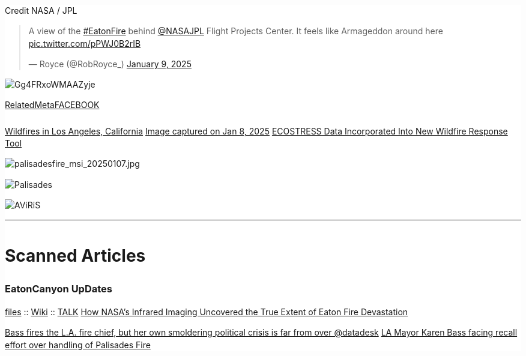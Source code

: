 Credit
NASA / JPL

<blockquote class="twitter-tweet" data-media-max-width="560"><p lang="en" dir="ltr">A view of the <a href="https://twitter.com/hashtag/EatonFire?src=hash&amp;ref_src=twsrc%5Etfw">#EatonFire</a> behind <a href="https://twitter.com/NASAJPL?ref_src=twsrc%5Etfw">@NASAJPL</a> Flight Projects Center. It feels like Armageddon around here <a href="https://t.co/pPWJ0B2rIB">pic.twitter.com/pPWJ0B2rIB</a></p>&mdash; Royce (@RobRoyce_) <a href="https://twitter.com/RobRoyce_/status/1877443901839069539?ref_src=twsrc%5Etfw">January 9, 2025</a></blockquote> <script async src="https://platform.twitter.com/widgets.js" charset="utf-8"></script> 

![Gg4FRxoWMAAZyje](https://github.com/user-attachments/assets/281bcf97-995d-4d21-844b-1ebe7906061a)

[RelatedMetaFACEBOOK](https://www.facebook.com/permalink.php?story_fbid=pfbid022AsmhjApmWb1uyuCR4YyMn4UsmUmUb46U3RvtPDFetd6KQCxcBmE5Bk8eT145eBTl&id=100084464911565) 

###
[Wildfires in Los Angeles, California](https://www.earthdata.nasa.gov/news/worldview-image-archive/wildfires-los-angeles-california) [Image captured on Jan 8, 2025](https://www.earthdata.nasa.gov/news/worldview-image-archive/wildfires-los-angeles-california)
[ECOSTRESS Data Incorporated Into New Wildfire Response Tool](https://www.jpl.nasa.gov/news/ecostress-data-incorporated-into-new-wildfire-response-tool/)

![palisadesfire_msi_20250107.jpg](https://eoimages.gsfc.nasa.gov/images/imagerecords/153000/153793/palisadesfire_msi_20250107.jpg)

![Palisades](https://eoimages.gsfc.nasa.gov/images/imagerecords/153000/153793/palisadesfire_msi_20250107_lrg.jpg)

![AViRiS](https://aviris.jpl.nasa.gov/images/aviris_text2.png)


---

# Scanned Articles
### EatonCanyon UpDates
[files](https://archive.org/download/2marvoyagerneptune-simple-scan-station-20250703162827-19) :: [Wiki](https://en.wikipedia.org/wiki/Eaton_Fire) :: [TALK](https://en.wikipedia.org/wiki/Talk:Eaton_Fire)
[How NASA’s Infrared Imaging Uncovered the True Extent of Eaton Fire Devastation](https://scitechdaily.com/how-nasas-infrared-imaging-uncovered-the-true-extent-of-eaton-fire-devastation/)

<iframe src="https://archive.org/embed/2marvoyagerneptune-simple-scan-station-20250703162827-19" width="400" height="700" frameborder="0" webkitallowfullscreen="true" mozallowfullscreen="true" allowfullscreen></iframe>



[Bass fires the L.A. fire chief, but her own smoldering political crisis is far from over @datadesk](https://www.latimes.com/california/story/2025-02-21/bass-fires-the-l-a-fure-chief-but-her-own-smoldering-political-crisis-is-far-from-over) [LA Mayor Karen Bass facing recall effort over handling of Palisades Fire](https://abc7.com/post/los-angeles-mayor-karen-bass-facing-recall-effort-handling-palisades-fire/16011643/)

